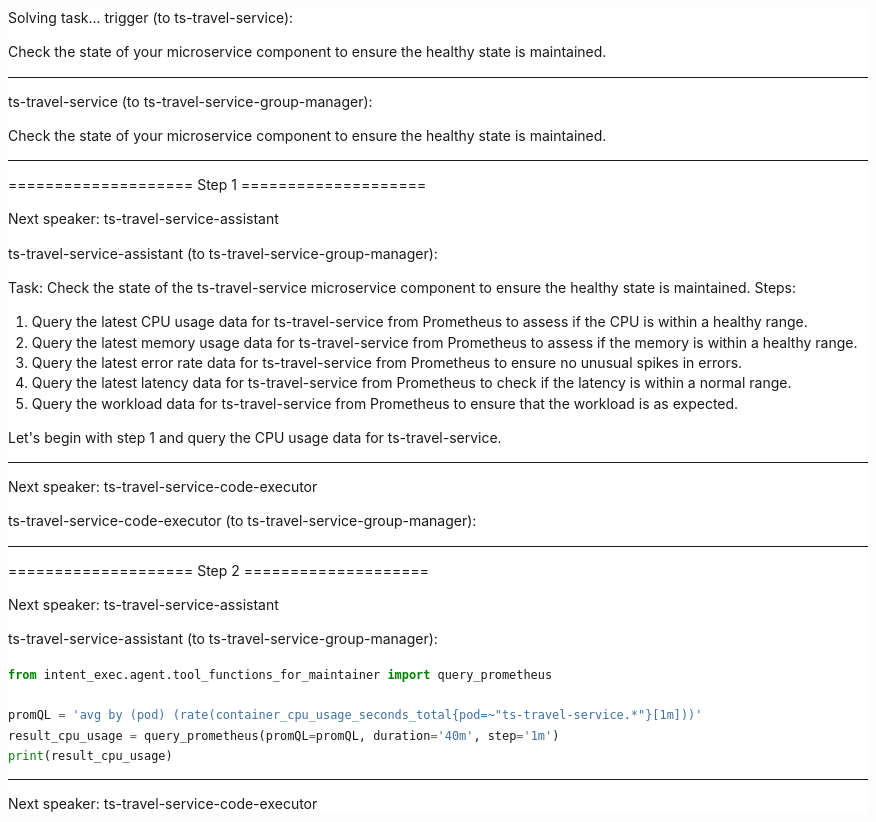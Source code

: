 Solving task...
trigger (to ts-travel-service):

Check the state of your microservice component to ensure the healthy state is maintained.

--------------------------------------------------------------------------------
ts-travel-service (to ts-travel-service-group-manager):

Check the state of your microservice component to ensure the healthy state is maintained.

--------------------------------------------------------------------------------
==================== Step 1 ====================

Next speaker: ts-travel-service-assistant

ts-travel-service-assistant (to ts-travel-service-group-manager):

Task: Check the state of the ts-travel-service microservice component to ensure the healthy state is maintained.
Steps:
1. Query the latest CPU usage data for ts-travel-service from Prometheus to assess if the CPU is within a healthy range.
2. Query the latest memory usage data for ts-travel-service from Prometheus to assess if the memory is within a healthy range.
3. Query the latest error rate data for ts-travel-service from Prometheus to ensure no unusual spikes in errors.
4. Query the latest latency data for ts-travel-service from Prometheus to check if the latency is within a normal range.
5. Query the workload data for ts-travel-service from Prometheus to ensure that the workload is as expected. 

Let's begin with step 1 and query the CPU usage data for ts-travel-service.

--------------------------------------------------------------------------------

Next speaker: ts-travel-service-code-executor

ts-travel-service-code-executor (to ts-travel-service-group-manager):



--------------------------------------------------------------------------------
==================== Step 2 ====================

Next speaker: ts-travel-service-assistant

ts-travel-service-assistant (to ts-travel-service-group-manager):

```python
from intent_exec.agent.tool_functions_for_maintainer import query_prometheus

promQL = 'avg by (pod) (rate(container_cpu_usage_seconds_total{pod=~"ts-travel-service.*"}[1m]))'
result_cpu_usage = query_prometheus(promQL=promQL, duration='40m', step='1m')
print(result_cpu_usage)
```

--------------------------------------------------------------------------------

Next speaker: ts-travel-service-code-executor
